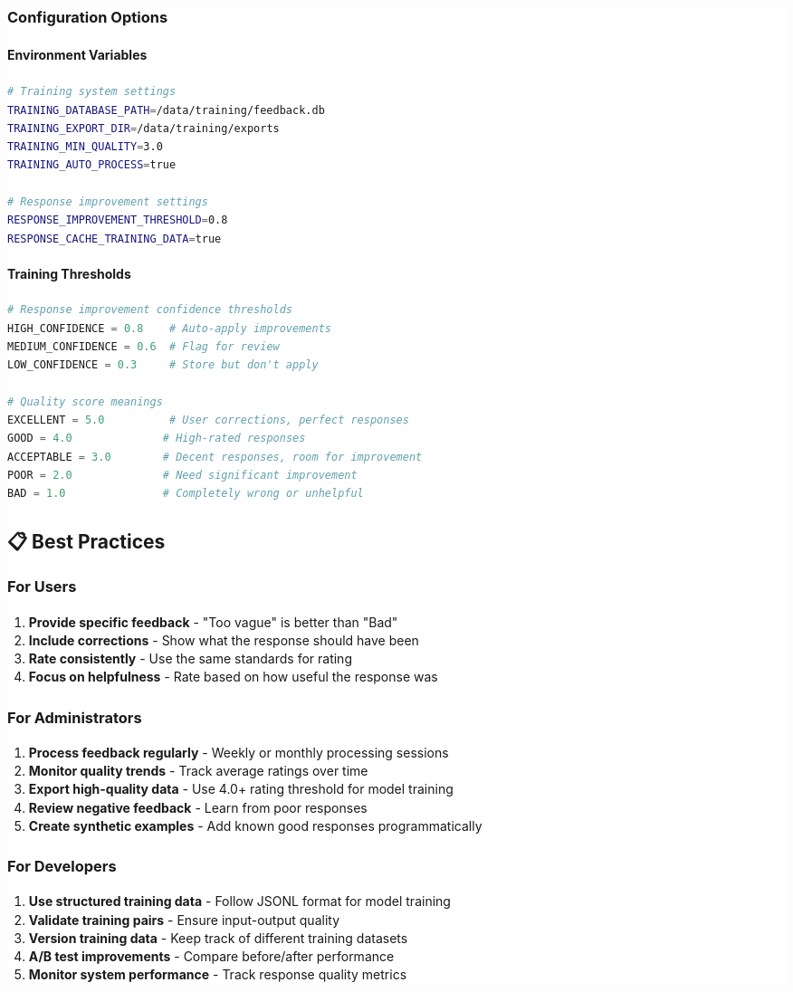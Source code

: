 ### **Configuration Options**

#### **Environment Variables**
```bash
# Training system settings
TRAINING_DATABASE_PATH=/data/training/feedback.db
TRAINING_EXPORT_DIR=/data/training/exports
TRAINING_MIN_QUALITY=3.0
TRAINING_AUTO_PROCESS=true

# Response improvement settings
RESPONSE_IMPROVEMENT_THRESHOLD=0.8
RESPONSE_CACHE_TRAINING_DATA=true
```

#### **Training Thresholds**
```python
# Response improvement confidence thresholds
HIGH_CONFIDENCE = 0.8    # Auto-apply improvements
MEDIUM_CONFIDENCE = 0.6  # Flag for review
LOW_CONFIDENCE = 0.3     # Store but don't apply

# Quality score meanings
EXCELLENT = 5.0          # User corrections, perfect responses
GOOD = 4.0              # High-rated responses
ACCEPTABLE = 3.0        # Decent responses, room for improvement
POOR = 2.0              # Need significant improvement
BAD = 1.0               # Completely wrong or unhelpful
```

## 📋 Best Practices

### **For Users**
1. **Provide specific feedback** - "Too vague" is better than "Bad"
2. **Include corrections** - Show what the response should have been
3. **Rate consistently** - Use the same standards for rating
4. **Focus on helpfulness** - Rate based on how useful the response was

### **For Administrators**
1. **Process feedback regularly** - Weekly or monthly processing sessions
2. **Monitor quality trends** - Track average ratings over time
3. **Export high-quality data** - Use 4.0+ rating threshold for model training
4. **Review negative feedback** - Learn from poor responses
5. **Create synthetic examples** - Add known good responses programmatically

### **For Developers**
1. **Use structured training data** - Follow JSONL format for model training
2. **Validate training pairs** - Ensure input-output quality
3. **Version training data** - Keep track of different training datasets
4. **A/B test improvements** - Compare before/after performance
5. **Monitor system performance** - Track response quality metrics
